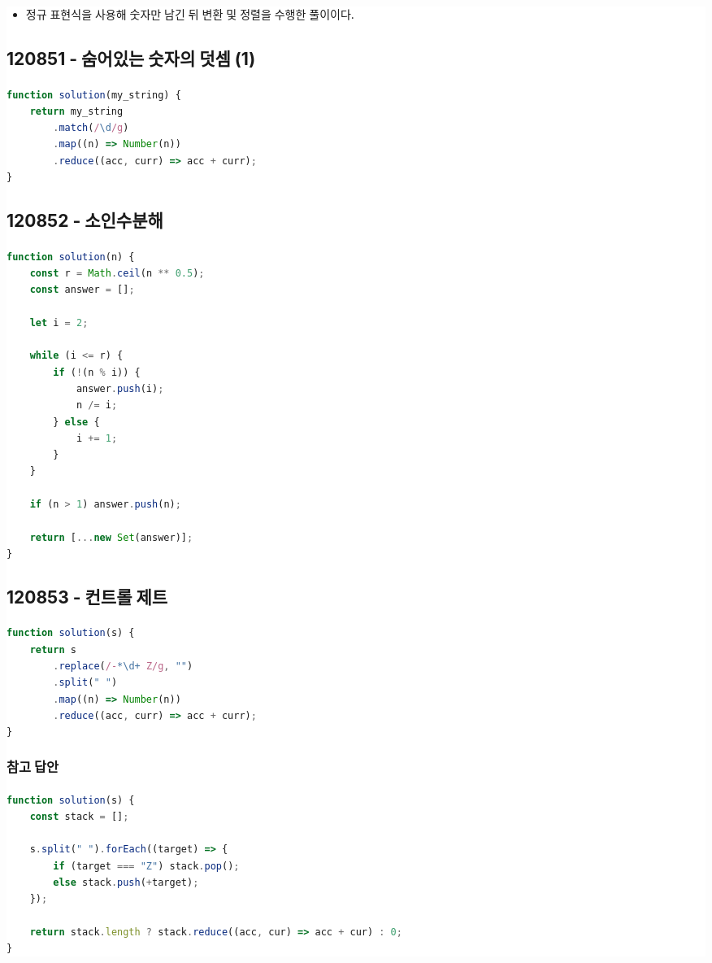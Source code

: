 * 정규 표현식을 사용해 숫자만 남긴 뒤 변환 및 정렬을 수행한 풀이이다.

## 120851 - 숨어있는 숫자의 덧셈 (1)

```js
function solution(my_string) {
    return my_string
        .match(/\d/g)
        .map((n) => Number(n))
        .reduce((acc, curr) => acc + curr);
}
```

## 120852 - 소인수분해

```js
function solution(n) {
    const r = Math.ceil(n ** 0.5);
    const answer = [];

    let i = 2;

    while (i <= r) {
        if (!(n % i)) {
            answer.push(i);
            n /= i;
        } else {
            i += 1;
        }
    }

    if (n > 1) answer.push(n);

    return [...new Set(answer)];
}
```

## 120853 - 컨트롤 제트

```js
function solution(s) {
    return s
        .replace(/-*\d+ Z/g, "")
        .split(" ")
        .map((n) => Number(n))
        .reduce((acc, curr) => acc + curr);
}
```

### 참고 답안

```js
function solution(s) {
    const stack = [];

    s.split(" ").forEach((target) => {
        if (target === "Z") stack.pop();
        else stack.push(+target);
    });

    return stack.length ? stack.reduce((acc, cur) => acc + cur) : 0;
}
```
